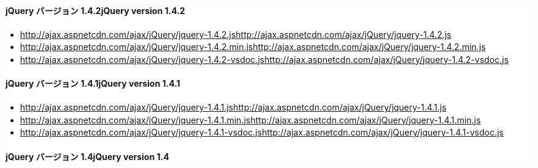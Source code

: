 #### <a name="jquery-version-142"></a><span data-ttu-id="8fb88-422">jQuery バージョン 1.4.2</span><span class="sxs-lookup"><span data-stu-id="8fb88-422">jQuery version 1.4.2</span></span>

- <span data-ttu-id="8fb88-423">http://ajax.aspnetcdn.com/ajax/jQuery/jquery-1.4.2.js</span><span class="sxs-lookup"><span data-stu-id="8fb88-423">http://ajax.aspnetcdn.com/ajax/jQuery/jquery-1.4.2.js</span></span>
- <span data-ttu-id="8fb88-424">http://ajax.aspnetcdn.com/ajax/jQuery/jquery-1.4.2.min.js</span><span class="sxs-lookup"><span data-stu-id="8fb88-424">http://ajax.aspnetcdn.com/ajax/jQuery/jquery-1.4.2.min.js</span></span>
- <span data-ttu-id="8fb88-425">http://ajax.aspnetcdn.com/ajax/jQuery/jquery-1.4.2-vsdoc.js</span><span class="sxs-lookup"><span data-stu-id="8fb88-425">http://ajax.aspnetcdn.com/ajax/jQuery/jquery-1.4.2-vsdoc.js</span></span>

#### <a name="jquery-version-141"></a><span data-ttu-id="8fb88-426">jQuery バージョン 1.4.1</span><span class="sxs-lookup"><span data-stu-id="8fb88-426">jQuery version 1.4.1</span></span>

- <span data-ttu-id="8fb88-427">http://ajax.aspnetcdn.com/ajax/jQuery/jquery-1.4.1.js</span><span class="sxs-lookup"><span data-stu-id="8fb88-427">http://ajax.aspnetcdn.com/ajax/jQuery/jquery-1.4.1.js</span></span>
- <span data-ttu-id="8fb88-428">http://ajax.aspnetcdn.com/ajax/jQuery/jquery-1.4.1.min.js</span><span class="sxs-lookup"><span data-stu-id="8fb88-428">http://ajax.aspnetcdn.com/ajax/jQuery/jquery-1.4.1.min.js</span></span>
- <span data-ttu-id="8fb88-429">http://ajax.aspnetcdn.com/ajax/jQuery/jquery-1.4.1-vsdoc.js</span><span class="sxs-lookup"><span data-stu-id="8fb88-429">http://ajax.aspnetcdn.com/ajax/jQuery/jquery-1.4.1-vsdoc.js</span></span>

#### <a name="jquery-version-14"></a><span data-ttu-id="8fb88-430">jQuery バージョン 1.4</span><span class="sxs-lookup"><span data-stu-id="8fb88-430">jQuery version 1.4</span></span>

